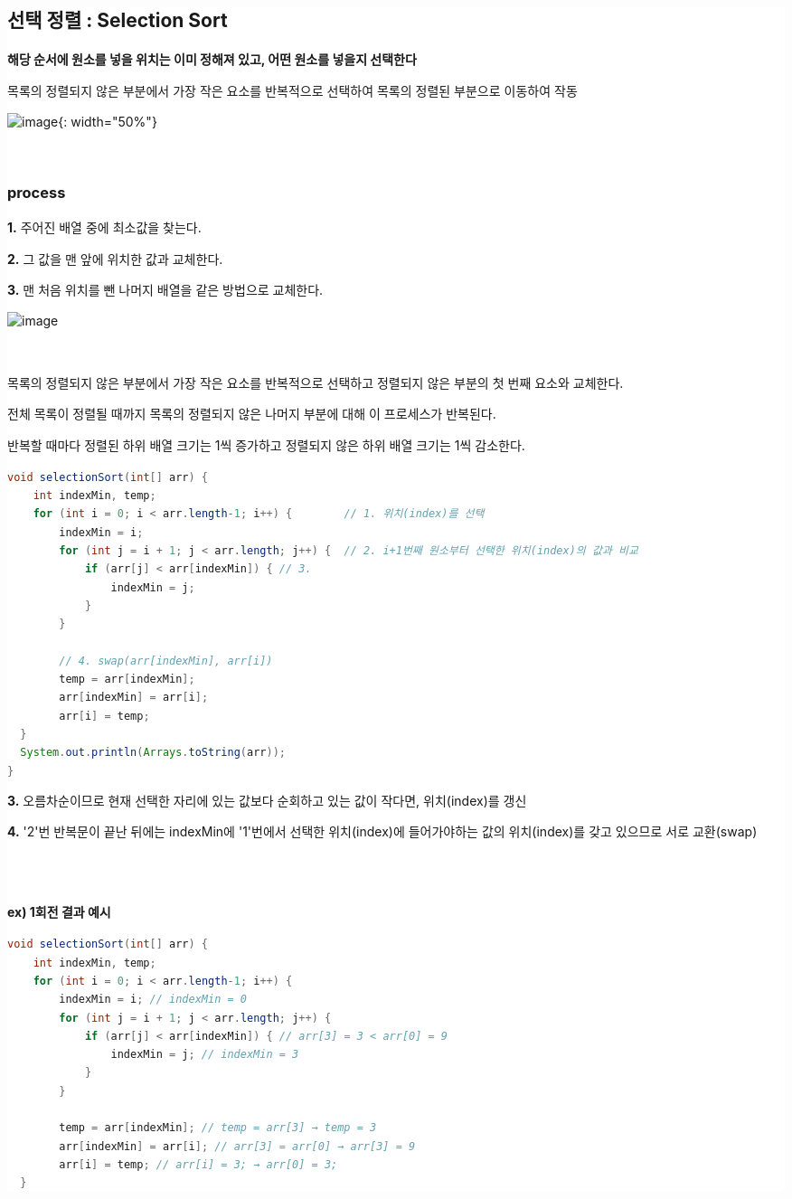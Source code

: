 
## 선택 정렬 : Selection Sort
**해당 순서에 원소를 넣을 위치는 이미 정해져 있고, 어떤 원소를 넣을지 선택한다**

목록의 정렬되지 않은 부분에서 가장 작은 요소를 반복적으로 선택하여 목록의 정렬된 부분으로 이동하여 작동

![image](https://user-images.githubusercontent.com/74857364/228463294-221e3104-2307-4bf0-b5d4-a8ca9eef0735.png){: width="50%"}

<br>

### process
**1.** 주어진 배열 중에 최소값을 찾는다.

**2.** 그 값을 맨 앞에 위치한 값과 교체한다.

**3.** 맨 처음 위치를 뺀 나머지 배열을 같은 방법으로 교체한다.

![image](https://github.com/GimunLee/tech-refrigerator/raw/master/Algorithm/resources/selection-sort-001.gif)

<br>

목록의 정렬되지 않은 부분에서 가장 작은 요소를 반복적으로 선택하고 정렬되지 않은 부분의 첫 번째 요소와 교체한다. 

전체 목록이 정렬될 때까지 목록의 정렬되지 않은 나머지 부분에 대해 이 프로세스가 반복된다.

반복할 때마다 정렬된 하위 배열 크기는 1씩 증가하고 정렬되지 않은 하위 배열 크기는 1씩 감소한다.

```java
void selectionSort(int[] arr) {
    int indexMin, temp;
    for (int i = 0; i < arr.length-1; i++) {        // 1. 위치(index)를 선택
        indexMin = i;
        for (int j = i + 1; j < arr.length; j++) {  // 2. i+1번째 원소부터 선택한 위치(index)의 값과 비교
            if (arr[j] < arr[indexMin]) { // 3.     
                indexMin = j;
            }
        }
        
        // 4. swap(arr[indexMin], arr[i])
        temp = arr[indexMin];
        arr[indexMin] = arr[i];
        arr[i] = temp;
  }
  System.out.println(Arrays.toString(arr));
}
```
**3.**  오름차순이므로 현재 선택한 자리에 있는 값보다 순회하고 있는 값이 작다면, 위치(index)를 갱신    

**4.** '2'번 반복문이 끝난 뒤에는 indexMin에 '1'번에서 선택한 위치(index)에 들어가야하는 값의 위치(index)를 갖고 있으므로 서로 교환(swap)

<br><br>

**ex) 1회전 결과 예시**
```java
void selectionSort(int[] arr) {
    int indexMin, temp;
    for (int i = 0; i < arr.length-1; i++) { 
        indexMin = i; // indexMin = 0
        for (int j = i + 1; j < arr.length; j++) {  
            if (arr[j] < arr[indexMin]) { // arr[3] = 3 < arr[0] = 9    
                indexMin = j; // indexMin = 3
            }
        }
        
        temp = arr[indexMin]; // temp = arr[3] → temp = 3
        arr[indexMin] = arr[i]; // arr[3] = arr[0] → arr[3] = 9
        arr[i] = temp; // arr[i] = 3; → arr[0] = 3;
  }
```